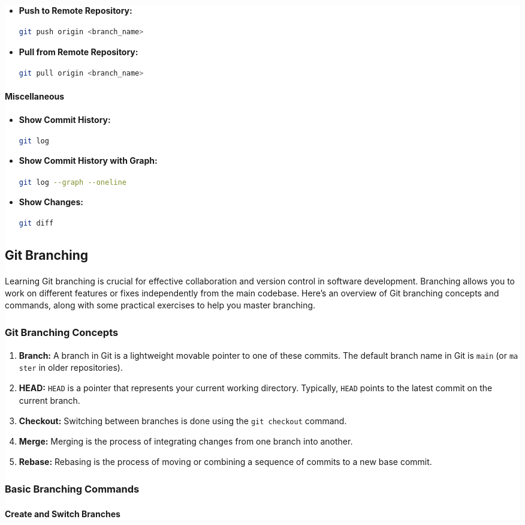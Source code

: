 - **Push to Remote Repository:**
  ```bash
  git push origin <branch_name>
  ```

- **Pull from Remote Repository:**
  ```bash
  git pull origin <branch_name>
  ```

#### Miscellaneous

- **Show Commit History:**
  ```bash
  git log
  ```

- **Show Commit History with Graph:**
  ```bash
  git log --graph --oneline
  ```

- **Show Changes:**
  ```bash
  git diff
  ```


## Git Branching 

Learning Git branching is crucial for effective collaboration and version control in software development. Branching allows you to work on different features or fixes independently from the main codebase. Here’s an overview of Git branching concepts and commands, along with some practical exercises to help you master branching.

### Git Branching Concepts

1. **Branch:**
   A branch in Git is a lightweight movable pointer to one of these commits. The default branch name in Git is `main` (or `master` in older repositories).

2. **HEAD:**
   `HEAD` is a pointer that represents your current working directory. Typically, `HEAD` points to the latest commit on the current branch.

3. **Checkout:**
   Switching between branches is done using the `git checkout` command.

4. **Merge:**
   Merging is the process of integrating changes from one branch into another.

5. **Rebase:**
   Rebasing is the process of moving or combining a sequence of commits to a new base commit.

### Basic Branching Commands

#### Create and Switch Branches
